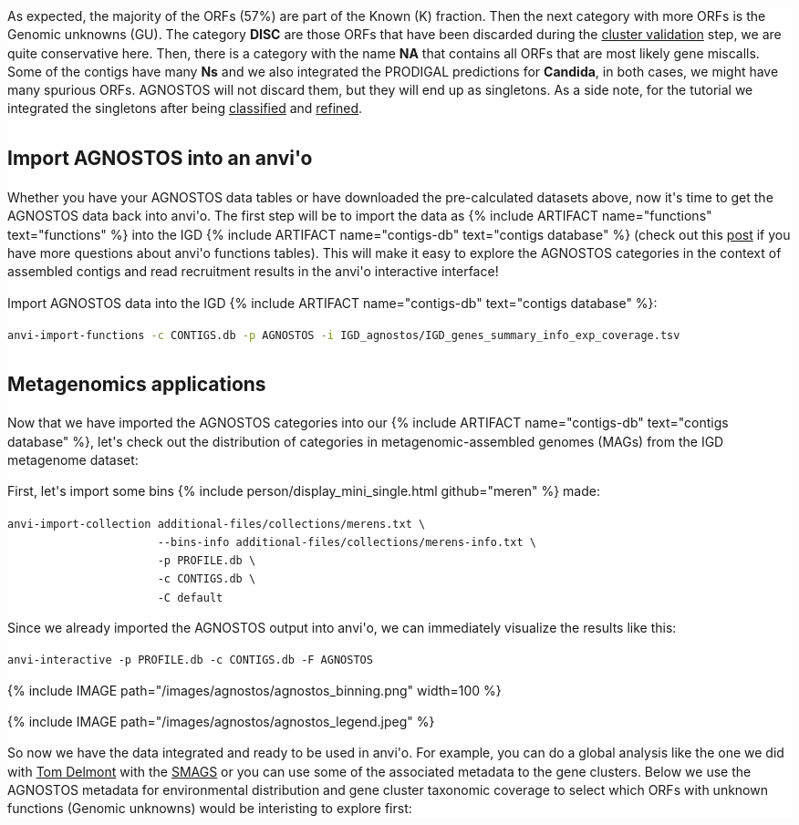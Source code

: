 As expected, the majority of the ORFs (57%) are part of the Known (K) fraction. Then the next category with more ORFs is the Genomic unknowns (GU). The category **DISC** are those ORFs that have been discarded during the [cluster validation](https://dark.metagenomics.eu/cluster-validation) step, we are quite conservative here. Then, there is a category with the name **NA** that contains all ORFs that are most likely gene miscalls. Some of the contigs have many __Ns__ and we also integrated the PRODIGAL predictions for __Candida__, in both cases, we might have many spurious ORFs. AGNOSTOS will not discard them, but they will end up as singletons. As a side note, for the tutorial we integrated the singletons after being [classified](https://dark.metagenomics.eu/cluster-classification) and [refined](https://dark.metagenomics.eu/cluster-refinement).

## Import AGNOSTOS into an anvi'o

Whether you have your AGNOSTOS data tables or have downloaded the pre-calculated datasets above, now it's time to get the AGNOSTOS data back into anvi'o. The first step will be to import the data as {% include ARTIFACT name="functions" text="functions" %} into the IGD {% include ARTIFACT name="contigs-db" text="contigs database" %} (check out this [post](http://merenlab.org/2016/06/18/importing-functions/) if you have more questions about anvi'o functions tables). This will make it easy to explore the AGNOSTOS categories in the context of assembled contigs and read recruitment results in the anvi'o interactive interface!


Import AGNOSTOS data into the IGD {% include ARTIFACT name="contigs-db" text="contigs database" %}:
```bash
anvi-import-functions -c CONTIGS.db -p AGNOSTOS -i IGD_agnostos/IGD_genes_summary_info_exp_coverage.tsv
```

## Metagenomics applications

Now that we have imported the AGNOSTOS categories into our {% include ARTIFACT name="contigs-db" text="contigs database" %}, let's check out the distribution of categories in metagenomic-assembled genomes (MAGs) from the IGD metagenome dataset:

First, let's import some bins {% include person/display_mini_single.html github="meren" %} made:
```
anvi-import-collection additional-files/collections/merens.txt \
                       --bins-info additional-files/collections/merens-info.txt \
                       -p PROFILE.db \
                       -c CONTIGS.db \
                       -C default
```


Since we already imported the AGNOSTOS output into anvi'o, we can immediately visualize the results like this:

```
anvi-interactive -p PROFILE.db -c CONTIGS.db -F AGNOSTOS
```

{% include IMAGE path="/images/agnostos/agnostos_binning.png" width=100 %}

{% include IMAGE path="/images/agnostos/agnostos_legend.jpeg" %}

So now we have the data integrated and ready to be used in anvi'o. For example, you can do a global analysis like the one we did with [Tom Delmont](https://twitter.com/tomodelmont) with the [SMAGS](https://www.biorxiv.org/content/10.1101/2020.10.15.341214v2) or you can use some of the associated metadata to the gene clusters. Below we use the AGNOSTOS metadata for environmental distribution and gene cluster taxonomic coverage to select which ORFs with unknown functions (Genomic unknowns) would be interisting to explore first:
